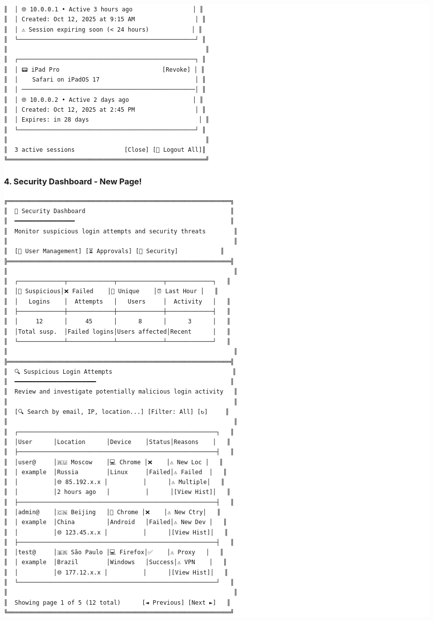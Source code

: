 ```
║  │ 🌐 10.0.0.1 • Active 3 hours ago                 │ ║
║  │ Created: Oct 12, 2025 at 9:15 AM                 │ ║
║  │ ⚠️ Session expiring soon (< 24 hours)            │ ║
║  └──────────────────────────────────────────────────┘ ║
║                                                        ║
║  ┌──────────────────────────────────────────────────┐ ║
║  │ 📟 iPad Pro                             [Revoke] │ ║
║  │    Safari on iPadOS 17                           │ ║
║  │ ─────────────────────────────────────────────────│ ║
║  │ 🌐 10.0.0.2 • Active 2 days ago                  │ ║
║  │ Created: Oct 12, 2025 at 2:45 PM                 │ ║
║  │ Expires: in 28 days                               │ ║
║  └──────────────────────────────────────────────────┘ ║
║                                                        ║
║  3 active sessions              [Close] [🚪 Logout All]║
╚════════════════════════════════════════════════════════╝
```

### 4. Security Dashboard - New Page!

```
╔═══════════════════════════════════════════════════════════════╗
║  🚨 Security Dashboard                                         ║
║  ━━━━━━━━━━━━━━━━━                                            ║
║  Monitor suspicious login attempts and security threats        ║
║                                                                ║
║  [👥 User Management] [⏳ Approvals] [🚨 Security]            ║
╠═══════════════════════════════════════════════════════════════╣
║                                                                ║
║  ┌─────────────┬─────────────┬─────────────┬─────────────┐   ║
║  │🚨 Suspicious│❌ Failed    │👥 Unique    │⏰ Last Hour │   ║
║  │   Logins    │  Attempts   │   Users     │  Activity   │   ║
║  ├─────────────┼─────────────┼─────────────┼─────────────┤   ║
║  │     12      │     45      │      8      │      3      │   ║
║  │Total susp.  │Failed logins│Users affected│Recent      │   ║
║  └─────────────┴─────────────┴─────────────┴─────────────┘   ║
║                                                                ║
╠═══════════════════════════════════════════════════════════════╣
║  🔍 Suspicious Login Attempts                                  ║
║  ━━━━━━━━━━━━━━━━━━━━━━━                                      ║
║  Review and investigate potentially malicious login activity   ║
║                                                                ║
║  [🔍 Search by email, IP, location...] [Filter: All] [↻]     ║
║                                                                ║
║  ┌────────────────────────────────────────────────────────┐   ║
║  │User      │Location      │Device    │Status│Reasons    │   ║
║  ├────────────────────────────────────────────────────────┤   ║
║  │user@     │🇷🇺 Moscow    │💻 Chrome │❌    │⚠️ New Loc │   ║
║  │ example  │Russia        │Linux     │Failed│⚠️ Failed  │   ║
║  │          │🌐 85.192.x.x │          │      │⚠️ Multiple│   ║
║  │          │2 hours ago   │          │      │[View Hist]│   ║
║  ├────────────────────────────────────────────────────────┤   ║
║  │admin@    │🇨🇳 Beijing   │📱 Chrome │❌    │⚠️ New Ctry│   ║
║  │ example  │China         │Android   │Failed│⚠️ New Dev │   ║
║  │          │🌐 123.45.x.x │          │      │[View Hist]│   ║
║  ├────────────────────────────────────────────────────────┤   ║
║  │test@     │🇧🇷 São Paulo │💻 Firefox│✅    │⚠️ Proxy   │   ║
║  │ example  │Brazil        │Windows   │Success│⚠️ VPN    │   ║
║  │          │🌐 177.12.x.x │          │      │[View Hist]│   ║
║  └────────────────────────────────────────────────────────┘   ║
║                                                                ║
║  Showing page 1 of 5 (12 total)      [◄ Previous] [Next ►]   ║
╚═══════════════════════════════════════════════════════════════╝
```